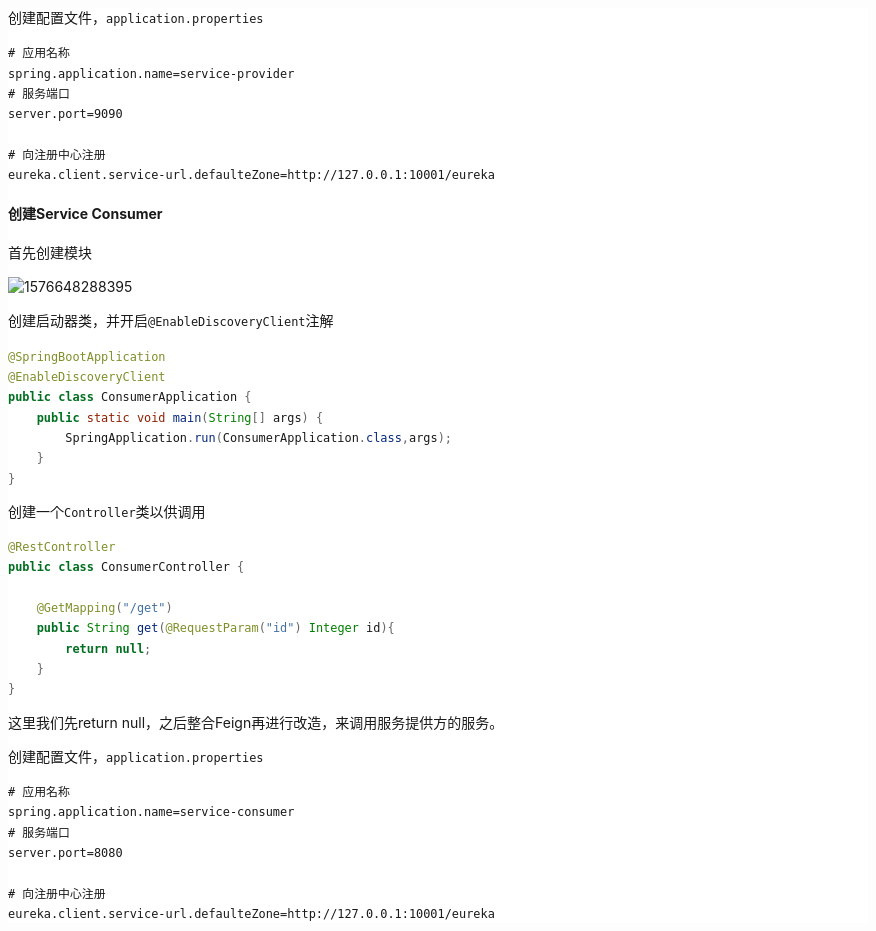 创建配置文件，`application.properties`

```properties
# 应用名称
spring.application.name=service-provider
# 服务端口
server.port=9090

# 向注册中心注册
eureka.client.service-url.defaulteZone=http://127.0.0.1:10001/eureka
```

#### 创建Service Consumer

首先创建模块

![1576648288395](../image/1576648445626.png)

创建启动器类，并开启`@EnableDiscoveryClient`注解

```java
@SpringBootApplication
@EnableDiscoveryClient
public class ConsumerApplication {
    public static void main(String[] args) {
        SpringApplication.run(ConsumerApplication.class,args);
    }
}
```

创建一个`Controller`类以供调用

```java
@RestController
public class ConsumerController {
    
    @GetMapping("/get")
    public String get(@RequestParam("id") Integer id){
        return null;
    }
}
```

这里我们先return null，之后整合Feign再进行改造，来调用服务提供方的服务。

创建配置文件，`application.properties`

```properties
# 应用名称
spring.application.name=service-consumer
# 服务端口
server.port=8080

# 向注册中心注册
eureka.client.service-url.defaulteZone=http://127.0.0.1:10001/eureka
```
